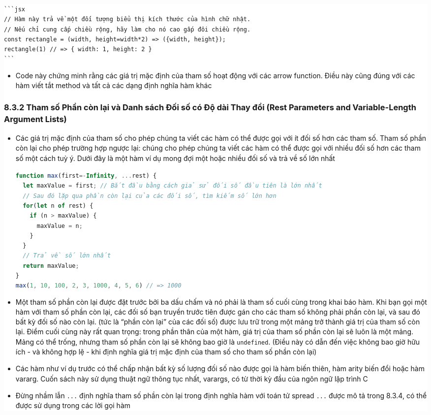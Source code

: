     ```jsx
    // Hàm này trả về một đối tượng biểu thị kích thước của hình chữ nhật.
    // Nếu chỉ cung cấp chiều rộng, hãy làm cho nó cao gấp đôi chiều rộng.
    const rectangle = (width, height=width*2) => ({width, height});
    rectangle(1) // => { width: 1, height: 2 }
    ```
    
- Code này chứng minh rằng các giá trị mặc định của tham số hoạt động với các arrow function. Điều này cũng đúng với các hàm viết tắt method và tất cả các dạng định nghĩa hàm khác

### **8.3.2 Tham số Phần còn lại và Danh sách Đối số có Độ dài Thay đổi (Rest Parameters and Variable-Length Argument Lists)**

- Các giá trị mặc định của tham số cho phép chúng ta viết các hàm có thể được gọi với ít đối số hơn các tham số. Tham số phần còn lại cho phép trường hợp ngược lại: chúng cho phép chúng ta viết các hàm có thể được gọi với nhiều đối số hơn các tham số một cách tuỳ ý. Dưới đây là một hàm ví dụ mong đợi một hoặc nhiều đối số và trả về số lớn nhất
    
    ```jsx
    function max(first=-Infinity, ...rest) {
      let maxValue = first; // Bắt đầu bằng cách giả sử đối số đầu tiên là lớn nhất
      // Sau đó lặp qua phần còn lại của các đối số, tìm kiếm số lớn hơn
      for(let n of rest) {
        if (n > maxValue) {
          maxValue = n;
        }
      }
      // Trả về số lớn nhất
      return maxValue;
    }
    max(1, 10, 100, 2, 3, 1000, 4, 5, 6) // => 1000
    ```
    
- Một tham số phần còn lại được đặt trước bởi ba dấu chấm và nó phải là tham số cuối cùng trong khai báo hàm. Khi bạn gọi một hàm với tham số phần còn lại, các đối số bạn truyền trước tiên được gán cho các tham số không phải phần còn lại, và sau đó bất kỳ đối số nào còn lại. (tức là “phần còn lại” của các đối số) được lưu trữ trong một mảng trở thành giá trị của tham số còn lại. Điểm cuối cùng này rất quan trọng: trong phần thân của một hàm, giá trị của tham số phần còn lại sẽ luôn là một mảng. Mảng có thể trống, nhưng tham số phần còn lại sẽ không bao giờ là `undefined`. (Điều này có dẫn đến việc không bao giờ hữu ích - và không hợp lệ - khi định nghĩa giá trị mặc định của tham số cho tham số phần còn lại)
- Các hàm như ví dụ trước có thể chấp nhận bất kỳ số lượng đối số nào được gọi là hàm biến thiên, hàm arity biến đổi hoặc hàm vararg. Cuốn sách này sử dụng thuật ngữ thông tục nhất, varargs, có từ thời kỳ đầu của ngôn ngữ lập trình C
- Đừng nhầm lẫn `...` định nghĩa tham số phần còn lại trong định nghĩa hàm với toán tử spread `...` được mô tả trong 8.3.4, có thể được sử dụng trong các lời gọi hàm
